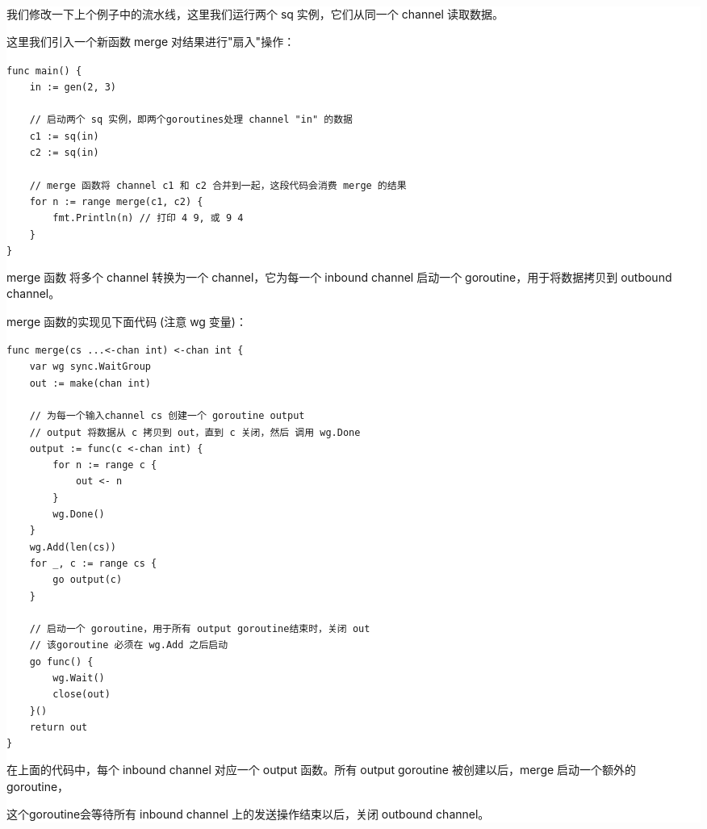 [2]: https://segmentfault.com/img/remote/1460000006760443

我们修改一下上个例子中的流水线，这里我们运行两个 sq 实例，它们从同一个 channel 读取数据。

这里我们引入一个新函数 merge 对结果进行"扇入"操作：

```
func main() {
    in := gen(2, 3)

    // 启动两个 sq 实例，即两个goroutines处理 channel "in" 的数据
    c1 := sq(in)
    c2 := sq(in)

    // merge 函数将 channel c1 和 c2 合并到一起，这段代码会消费 merge 的结果
    for n := range merge(c1, c2) {
        fmt.Println(n) // 打印 4 9, 或 9 4
    }
}
```

merge 函数 将多个 channel 转换为一个 channel，它为每一个 inbound channel 启动一个 goroutine，用于将数据拷贝到 outbound channel。

merge 函数的实现见下面代码 (注意 wg 变量)：

```
func merge(cs ...<-chan int) <-chan int {
    var wg sync.WaitGroup
    out := make(chan int)

    // 为每一个输入channel cs 创建一个 goroutine output
    // output 将数据从 c 拷贝到 out，直到 c 关闭，然后 调用 wg.Done
    output := func(c <-chan int) {
        for n := range c {
            out <- n
        }
        wg.Done()
    }
    wg.Add(len(cs))
    for _, c := range cs {
        go output(c)
    }

    // 启动一个 goroutine，用于所有 output goroutine结束时，关闭 out 
    // 该goroutine 必须在 wg.Add 之后启动
    go func() {
        wg.Wait()
        close(out)
    }()
    return out
}
```

在上面的代码中，每个 inbound channel 对应一个 output 函数。所有 output goroutine 被创建以后，merge 启动一个额外的 goroutine，

这个goroutine会等待所有 inbound channel 上的发送操作结束以后，关闭 outbound channel。
